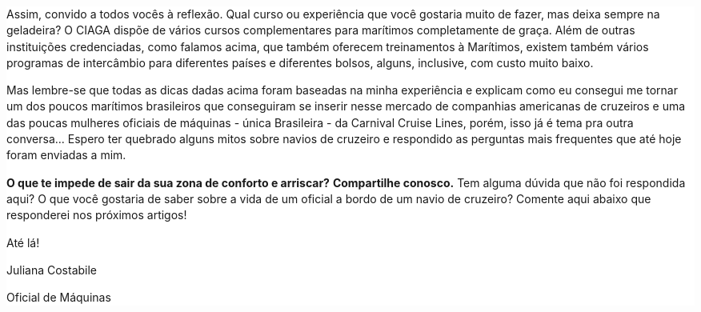 Assim, convido a todos vocês à reflexão. Qual curso ou experiência que você gostaria muito de fazer, mas deixa sempre na geladeira? O CIAGA dispõe de vários cursos complementares para marítimos completamente de graça. Além de outras instituições credenciadas, como falamos acima, que também oferecem treinamentos à Marítimos, existem também vários programas de intercâmbio para diferentes países e diferentes bolsos, alguns, inclusive, com custo muito baixo.

Mas lembre-se que todas as dicas dadas acima foram baseadas na minha experiência e explicam como eu consegui me tornar um dos poucos marítimos brasileiros que conseguiram se inserir nesse mercado de companhias americanas de cruzeiros e uma das poucas mulheres oficiais de máquinas - única Brasileira - da Carnival Cruise Lines, porém, isso já é tema pra outra conversa... Espero ter quebrado alguns mitos sobre navios de cruzeiro e respondido as perguntas mais frequentes que até hoje foram enviadas a mim.

**O que te impede de sair da sua zona de conforto e arriscar?** **Compartilhe conosco.** Tem alguma dúvida que não foi respondida aqui? O que você gostaria de saber sobre a vida de um oficial a bordo de um navio de cruzeiro? Comente aqui abaixo que responderei nos próximos artigos!

Até lá!

Juliana Costabile

Oficial de Máquinas
